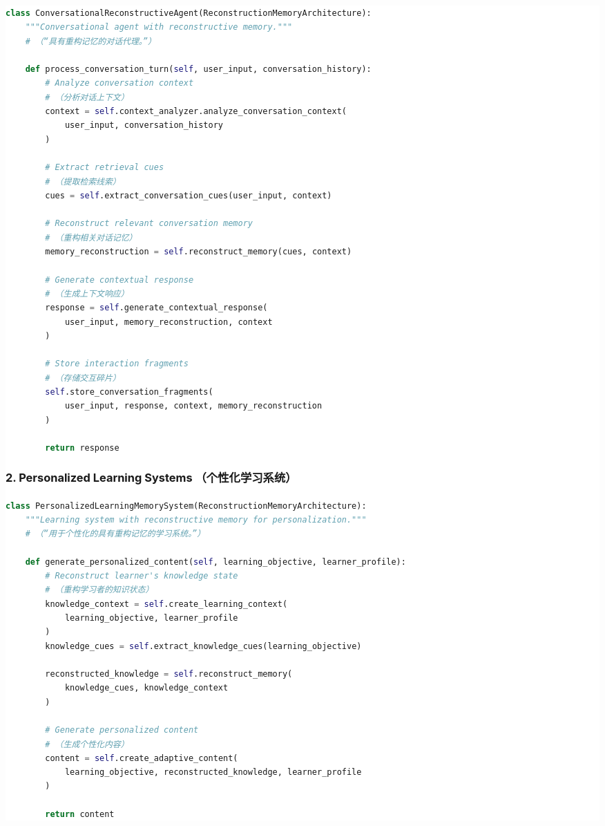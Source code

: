 ```python
class ConversationalReconstructiveAgent(ReconstructionMemoryArchitecture):
    """Conversational agent with reconstructive memory."""
    # （“具有重构记忆的对话代理。”）
    
    def process_conversation_turn(self, user_input, conversation_history):
        # Analyze conversation context
        # （分析对话上下文）
        context = self.context_analyzer.analyze_conversation_context(
            user_input, conversation_history
        )
        
        # Extract retrieval cues
        # （提取检索线索）
        cues = self.extract_conversation_cues(user_input, context)
        
        # Reconstruct relevant conversation memory
        # （重构相关对话记忆）
        memory_reconstruction = self.reconstruct_memory(cues, context)
        
        # Generate contextual response
        # （生成上下文响应）
        response = self.generate_contextual_response(
            user_input, memory_reconstruction, context
        )
        
        # Store interaction fragments
        # （存储交互碎片）
        self.store_conversation_fragments(
            user_input, response, context, memory_reconstruction
        )
        
        return response
```

### 2. Personalized Learning Systems （个性化学习系统）

```python
class PersonalizedLearningMemorySystem(ReconstructionMemoryArchitecture):
    """Learning system with reconstructive memory for personalization."""
    # （“用于个性化的具有重构记忆的学习系统。”）
    
    def generate_personalized_content(self, learning_objective, learner_profile):
        # Reconstruct learner's knowledge state
        # （重构学习者的知识状态）
        knowledge_context = self.create_learning_context(
            learning_objective, learner_profile
        )
        knowledge_cues = self.extract_knowledge_cues(learning_objective)
        
        reconstructed_knowledge = self.reconstruct_memory(
            knowledge_cues, knowledge_context
        )
        
        # Generate personalized content
        # （生成个性化内容）
        content = self.create_adaptive_content(
            learning_objective, reconstructed_knowledge, learner_profile
        )
        
        return content
```
